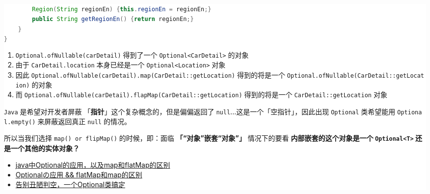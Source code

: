 ```java
        Region(String regionEn) {this.regionEn = regionEn;}
        public String getRegionEn() {return regionEn;}
    }
}
```

1. `Optional.ofNullable(carDetail)` 得到了一个 `Optional<CarDetail>` 的对象
2. 由于 `CarDetail.location` 本身已经是一个 `Optional<Location>` 对象
3. 因此 `Optional.ofNullable(carDetail).map(CarDetail::getLocation)` 得到的将是一个 `Optional.ofNullable(CarDetail::getLocation)` 的对象
3. 而 `Optional.ofNullable(carDetail).flapMap(CarDetail::getLocation)` 得到的将是一个 `CarDetail::getLocation` 对象 


`Java` 是希望对开发者屏蔽 「**指针**」这个复杂概念的，但是偏偏返回了 `null`...这是一个「空指针」，因此出现 `Optional` 类希望能用 `Optional.empty()` 来屏蔽返回真正 `null` 的情况。

所以当我们选择 `map() or flipMap()` 的时候，即：面临 **「“对象”嵌套“对象”」** 情况下的要看 **内部嵌套的这个对象是一个 `Optional<T>` 还是一个其他的实体对象？**


- [java中Optional的应用，以及map和flatMap的区别](https://blog.csdn.net/qq_35634181/article/details/101109300)
- [Optionalの应用 && flatMap和map的区别](https://segmentfault.com/a/1190000040491970)
- [告别丑陋判空，一个Optional类搞定](https://juejin.cn/post/7149345919077449764#heading-4)